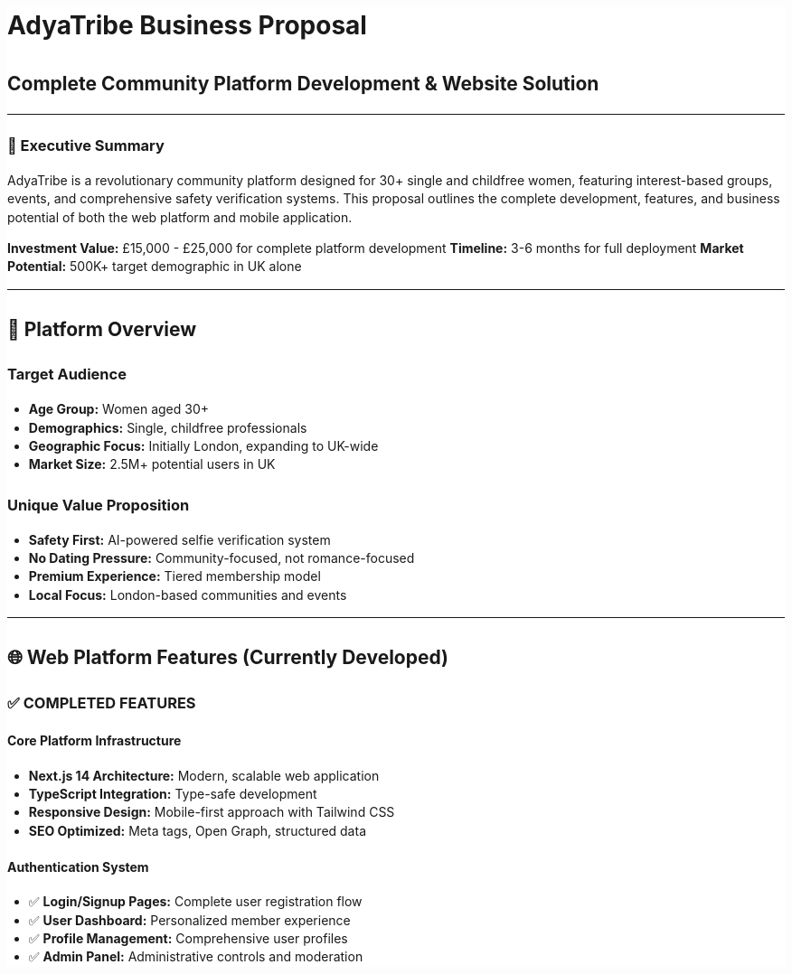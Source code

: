 # AdyaTribe Business Proposal
## Complete Community Platform Development & Website Solution

---

### 🌟 Executive Summary

AdyaTribe is a revolutionary community platform designed for 30+ single and childfree women, featuring interest-based groups, events, and comprehensive safety verification systems. This proposal outlines the complete development, features, and business potential of both the web platform and mobile application.

**Investment Value:** £15,000 - £25,000 for complete platform development
**Timeline:** 3-6 months for full deployment
**Market Potential:** 500K+ target demographic in UK alone

---

## 🎯 Platform Overview

### Target Audience
- **Age Group:** Women aged 30+
- **Demographics:** Single, childfree professionals
- **Geographic Focus:** Initially London, expanding to UK-wide
- **Market Size:** 2.5M+ potential users in UK

### Unique Value Proposition
- **Safety First:** AI-powered selfie verification system
- **No Dating Pressure:** Community-focused, not romance-focused
- **Premium Experience:** Tiered membership model
- **Local Focus:** London-based communities and events

---

## 🌐 Web Platform Features (Currently Developed)

### ✅ COMPLETED FEATURES

#### Core Platform Infrastructure
- **Next.js 14 Architecture:** Modern, scalable web application
- **TypeScript Integration:** Type-safe development
- **Responsive Design:** Mobile-first approach with Tailwind CSS
- **SEO Optimized:** Meta tags, Open Graph, structured data

#### Authentication System
- ✅ **Login/Signup Pages:** Complete user registration flow
- ✅ **User Dashboard:** Personalized member experience
- ✅ **Profile Management:** Comprehensive user profiles
- ✅ **Admin Panel:** Administrative controls and moderation
